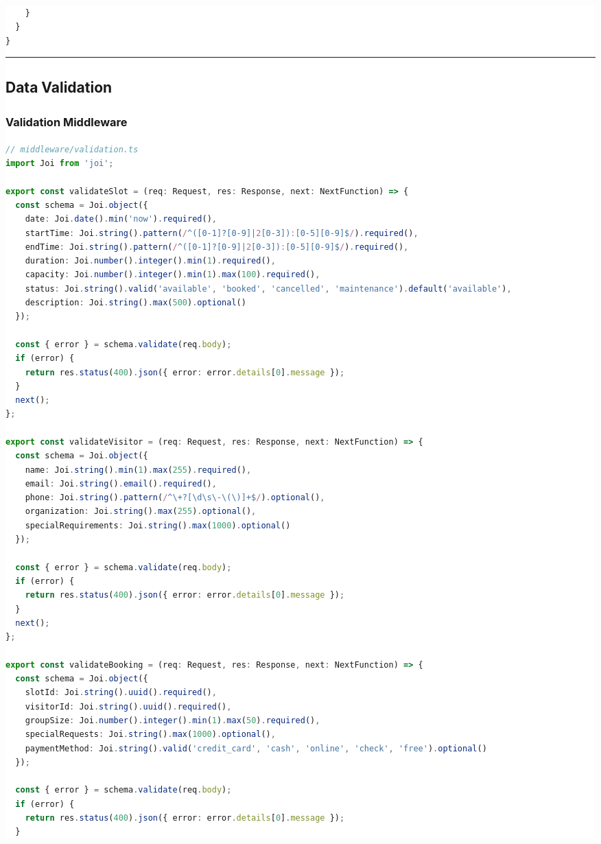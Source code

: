 ```typescript
    }
  }
}
```

---

## Data Validation

### Validation Middleware

```typescript
// middleware/validation.ts
import Joi from 'joi';

export const validateSlot = (req: Request, res: Response, next: NextFunction) => {
  const schema = Joi.object({
    date: Joi.date().min('now').required(),
    startTime: Joi.string().pattern(/^([0-1]?[0-9]|2[0-3]):[0-5][0-9]$/).required(),
    endTime: Joi.string().pattern(/^([0-1]?[0-9]|2[0-3]):[0-5][0-9]$/).required(),
    duration: Joi.number().integer().min(1).required(),
    capacity: Joi.number().integer().min(1).max(100).required(),
    status: Joi.string().valid('available', 'booked', 'cancelled', 'maintenance').default('available'),
    description: Joi.string().max(500).optional()
  });

  const { error } = schema.validate(req.body);
  if (error) {
    return res.status(400).json({ error: error.details[0].message });
  }
  next();
};

export const validateVisitor = (req: Request, res: Response, next: NextFunction) => {
  const schema = Joi.object({
    name: Joi.string().min(1).max(255).required(),
    email: Joi.string().email().required(),
    phone: Joi.string().pattern(/^\+?[\d\s\-\(\)]+$/).optional(),
    organization: Joi.string().max(255).optional(),
    specialRequirements: Joi.string().max(1000).optional()
  });

  const { error } = schema.validate(req.body);
  if (error) {
    return res.status(400).json({ error: error.details[0].message });
  }
  next();
};

export const validateBooking = (req: Request, res: Response, next: NextFunction) => {
  const schema = Joi.object({
    slotId: Joi.string().uuid().required(),
    visitorId: Joi.string().uuid().required(),
    groupSize: Joi.number().integer().min(1).max(50).required(),
    specialRequests: Joi.string().max(1000).optional(),
    paymentMethod: Joi.string().valid('credit_card', 'cash', 'online', 'check', 'free').optional()
  });

  const { error } = schema.validate(req.body);
  if (error) {
    return res.status(400).json({ error: error.details[0].message });
  }
```
